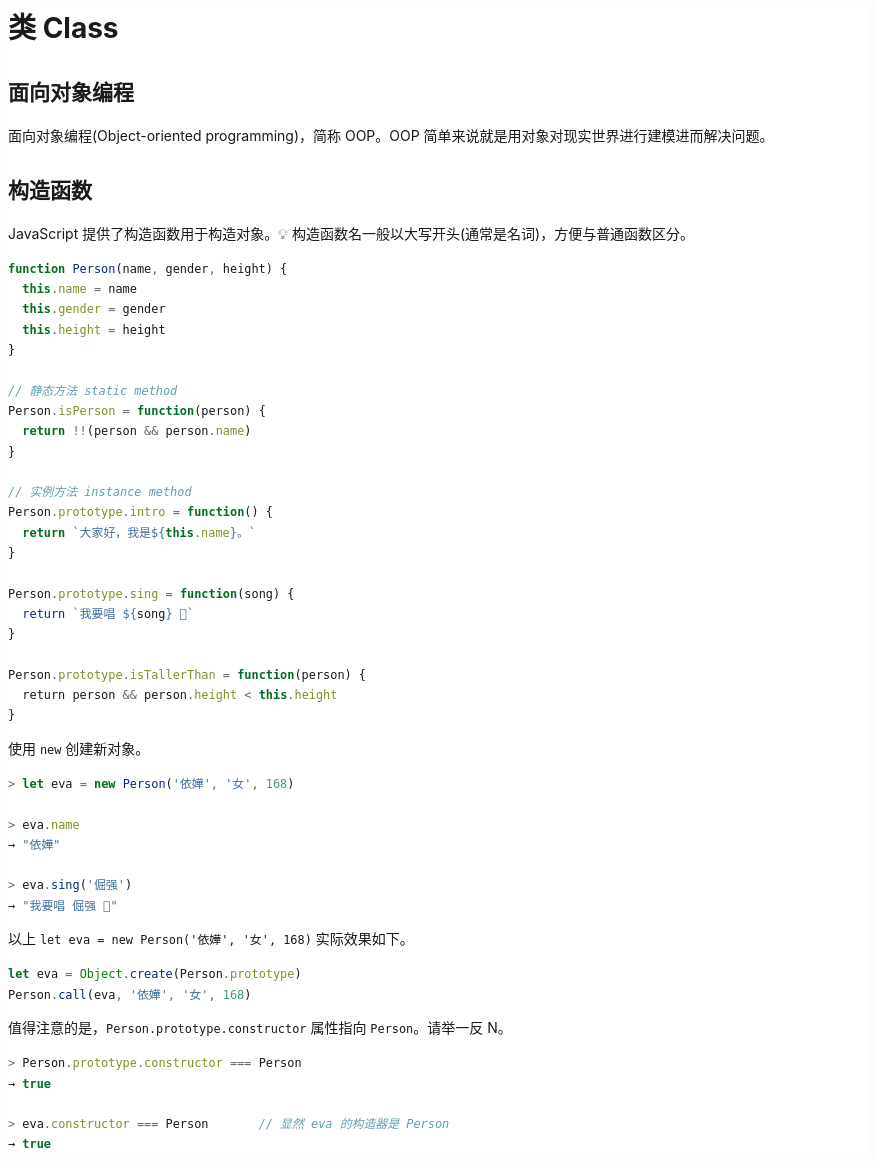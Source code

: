 # 类 Class

## 面向对象编程
面向对象编程(Object-oriented programming)，简称 OOP。OOP 简单来说就是用对象对现实世界进行建模进而解决问题。

## 构造函数
JavaScript 提供了构造函数用于构造对象。💡 构造函数名一般以大写开头(通常是名词)，方便与普通函数区分。
```javascript
function Person(name, gender, height) {
  this.name = name
  this.gender = gender
  this.height = height
}

// 静态方法 static method
Person.isPerson = function(person) {
  return !!(person && person.name)
}

// 实例方法 instance method
Person.prototype.intro = function() {
  return `大家好，我是${this.name}。`
}

Person.prototype.sing = function(song) {
  return `我要唱 ${song} 🎤`
}

Person.prototype.isTallerThan = function(person) {
  return person && person.height < this.height
}
```
使用 `new` 创建新对象。
```javascript
> let eva = new Person('依嬅', '女', 168)

> eva.name
→ "依嬅"

> eva.sing('倔强')
→ "我要唱 倔强 🎤"
```
以上 `let eva = new Person('依嬅', '女', 168)` 实际效果如下。
```javascript
let eva = Object.create(Person.prototype)
Person.call(eva, '依嬅', '女', 168)
```
值得注意的是，`Person.prototype.constructor` 属性指向 `Person`。请举一反 N。
```javascript
> Person.prototype.constructor === Person
→ true

> eva.constructor === Person       // 显然 eva 的构造器是 Person
→ true
```
